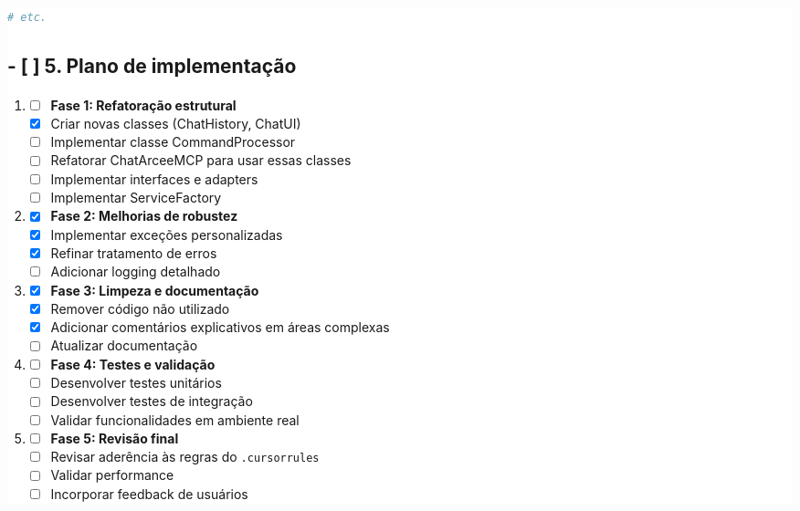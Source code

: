 ```python
# etc.
```

## - [ ] 5. Plano de implementação

1. - [ ] **Fase 1: Refatoração estrutural**
   - [x] Criar novas classes (ChatHistory, ChatUI)
   - [ ] Implementar classe CommandProcessor
   - [ ] Refatorar ChatArceeMCP para usar essas classes
   - [ ] Implementar interfaces e adapters
   - [ ] Implementar ServiceFactory

2. - [x] **Fase 2: Melhorias de robustez**
   - [x] Implementar exceções personalizadas
   - [x] Refinar tratamento de erros
   - [ ] Adicionar logging detalhado

3. - [x] **Fase 3: Limpeza e documentação**
   - [x] Remover código não utilizado
   - [x] Adicionar comentários explicativos em áreas complexas
   - [ ] Atualizar documentação

4. - [ ] **Fase 4: Testes e validação**
   - [ ] Desenvolver testes unitários
   - [ ] Desenvolver testes de integração
   - [ ] Validar funcionalidades em ambiente real

5. - [ ] **Fase 5: Revisão final**
   - [ ] Revisar aderência às regras do `.cursorrules`
   - [ ] Validar performance
   - [ ] Incorporar feedback de usuários 